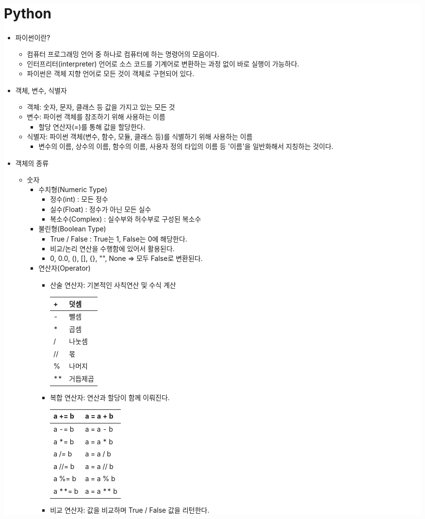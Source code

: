 # Python

- 파이썬이란?
    - 컴퓨터 프로그래밍 언어 중 하나로 컴퓨터에 하는 명령어의 모음이다.
    - 인터프리터(interpreter) 언어로 소스 코드를 기계어로 변환하는 과정 없이 바로 실행이 가능하다.
    - 파이썬은 객체 지향 언어로 모든 것이 객체로 구현되어 있다.
    

- 객체, 변수, 식별자
    - 객체: 숫자, 문자, 클래스 등 값을 가지고 있는 모든 것
    - 변수: 파이썬 객체를 참조하기 위해 사용하는 이름
        - 할당 연산자(=)를 통해 값을 할당한다.
    - 식별자: 파이썬 객체(변수, 함수, 모듈, 클래스 등)를 식별하기 위해 사용하는 이름
        - 변수의 이름, 상수의 이름, 함수의 이름, 사용자 정의 타입의 이름 등 '이름'을 일반화해서 지칭하는 것이다.
        

- 객체의 종류
    - 숫자
        - 수치형(Numeric Type)
            - 정수(int) : 모든 정수
            - 실수(Float) : 정수가 아닌 모든 실수
            - 복소수(Complex) : 실수부와 허수부로 구성된 복소수
        - 불린형(Boolean Type)
            - True / False : True는 1, False는 0에 해당한다.
            - 비교/논리 연산을 수행함에 있어서 활용된다.
            - 0, 0.0, (), [], {}, "", None ⇒ 모두 False로 변환된다.
        - 연산자(Operator)
            - 산술 연산자: 기본적인 사칙연산 및 수식 계산
                
                
                | + | 덧셈 |
                | --- | --- |
                | - | 뺄셈 |
                | * | 곱셈 |
                | / | 나눗셈 |
                | // | 몫 |
                | % | 나머지 |
                | ** | 거듭제곱 |
            - 복합 연산자: 연산과 할당이 함께 이뤄진다.
                
                
                | a += b | a = a + b |
                | --- | --- |
                | a -= b | a = a - b |
                | a *= b | a = a * b |
                | a /= b | a = a / b |
                | a //= b | a = a // b |
                | a %= b | a = a % b |
                | a **= b | a = a ** b |
            - 비교 연산자: 값을 비교하며 True / False 값을 리턴한다.
                